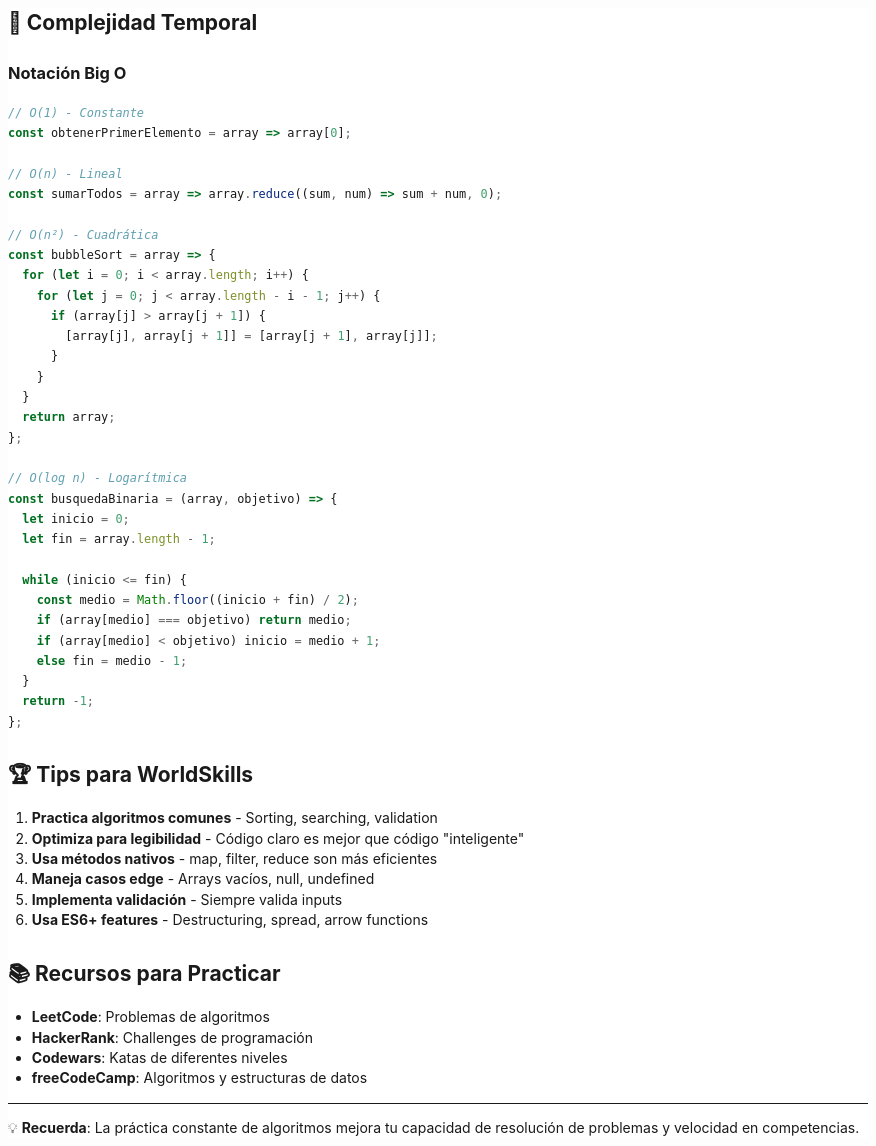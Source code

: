 ## 🎯 Complejidad Temporal

### **Notación Big O**

```javascript
// O(1) - Constante
const obtenerPrimerElemento = array => array[0];

// O(n) - Lineal
const sumarTodos = array => array.reduce((sum, num) => sum + num, 0);

// O(n²) - Cuadrática
const bubbleSort = array => {
  for (let i = 0; i < array.length; i++) {
    for (let j = 0; j < array.length - i - 1; j++) {
      if (array[j] > array[j + 1]) {
        [array[j], array[j + 1]] = [array[j + 1], array[j]];
      }
    }
  }
  return array;
};

// O(log n) - Logarítmica
const busquedaBinaria = (array, objetivo) => {
  let inicio = 0;
  let fin = array.length - 1;

  while (inicio <= fin) {
    const medio = Math.floor((inicio + fin) / 2);
    if (array[medio] === objetivo) return medio;
    if (array[medio] < objetivo) inicio = medio + 1;
    else fin = medio - 1;
  }
  return -1;
};
```

## 🏆 Tips para WorldSkills

1. **Practica algoritmos comunes** - Sorting, searching, validation
2. **Optimiza para legibilidad** - Código claro es mejor que código "inteligente"
3. **Usa métodos nativos** - map, filter, reduce son más eficientes
4. **Maneja casos edge** - Arrays vacíos, null, undefined
5. **Implementa validación** - Siempre valida inputs
6. **Usa ES6+ features** - Destructuring, spread, arrow functions

## 📚 Recursos para Practicar

- **LeetCode**: Problemas de algoritmos
- **HackerRank**: Challenges de programación
- **Codewars**: Katas de diferentes niveles
- **freeCodeCamp**: Algoritmos y estructuras de datos

---

💡 **Recuerda**: La práctica constante de algoritmos mejora tu capacidad de resolución de problemas y velocidad en competencias.
